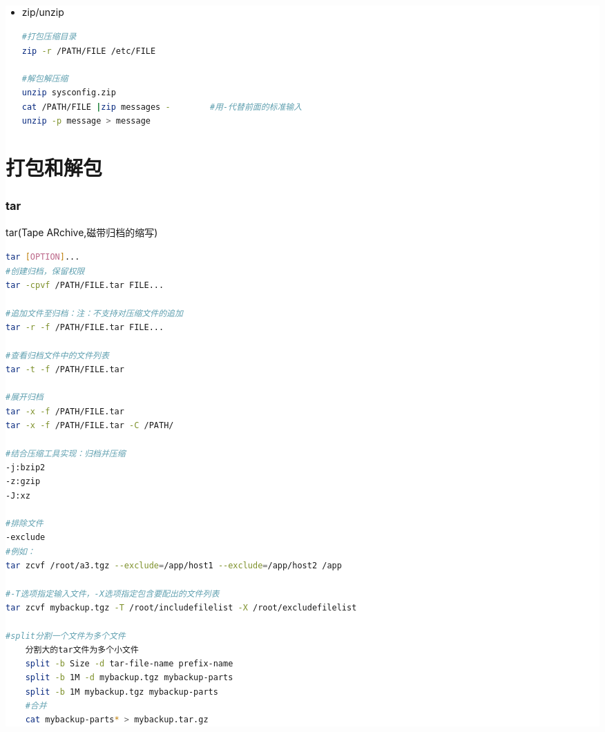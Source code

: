 - zip/unzip

  ```bash
  #打包压缩目录
  zip -r /PATH/FILE /etc/FILE
  
  #解包解压缩
  unzip sysconfig.zip
  cat /PATH/FILE |zip messages -		#用-代替前面的标准输入
  unzip -p message > message
  ```

# 打包和解包

### tar

tar(Tape ARchive,磁带归档的缩写)

```bash
tar [OPTION]...
#创建归档，保留权限
tar -cpvf /PATH/FILE.tar FILE...

#追加文件至归档：注：不支持对压缩文件的追加
tar -r -f /PATH/FILE.tar FILE...

#查看归档文件中的文件列表
tar -t -f /PATH/FILE.tar

#展开归档
tar -x -f /PATH/FILE.tar
tar -x -f /PATH/FILE.tar -C /PATH/

#结合压缩工具实现：归档并压缩
-j:bzip2
-z:gzip
-J:xz

#排除文件
-exclude
#例如：
tar zcvf /root/a3.tgz --exclude=/app/host1 --exclude=/app/host2 /app

#-T选项指定输入文件，-X选项指定包含要配出的文件列表
tar zcvf mybackup.tgz -T /root/includefilelist -X /root/excludefilelist

#split分割一个文件为多个文件
	分割大的tar文件为多个小文件
	split -b Size -d tar-file-name prefix-name
	split -b 1M -d mybackup.tgz mybackup-parts
	split -b 1M mybackup.tgz mybackup-parts
	#合并
	cat mybackup-parts* > mybackup.tar.gz
```
